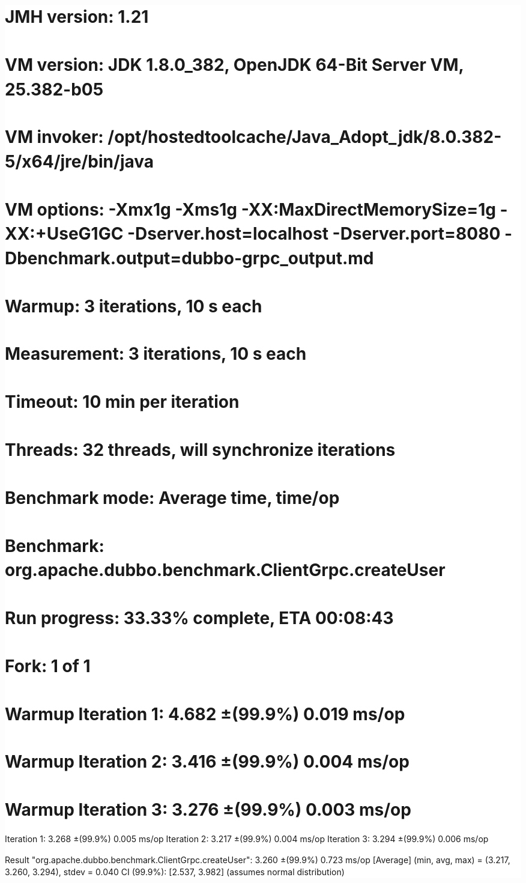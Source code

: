 
# JMH version: 1.21
# VM version: JDK 1.8.0_382, OpenJDK 64-Bit Server VM, 25.382-b05
# VM invoker: /opt/hostedtoolcache/Java_Adopt_jdk/8.0.382-5/x64/jre/bin/java
# VM options: -Xmx1g -Xms1g -XX:MaxDirectMemorySize=1g -XX:+UseG1GC -Dserver.host=localhost -Dserver.port=8080 -Dbenchmark.output=dubbo-grpc_output.md
# Warmup: 3 iterations, 10 s each
# Measurement: 3 iterations, 10 s each
# Timeout: 10 min per iteration
# Threads: 32 threads, will synchronize iterations
# Benchmark mode: Average time, time/op
# Benchmark: org.apache.dubbo.benchmark.ClientGrpc.createUser

# Run progress: 33.33% complete, ETA 00:08:43
# Fork: 1 of 1
# Warmup Iteration   1: 4.682 ±(99.9%) 0.019 ms/op
# Warmup Iteration   2: 3.416 ±(99.9%) 0.004 ms/op
# Warmup Iteration   3: 3.276 ±(99.9%) 0.003 ms/op
Iteration   1: 3.268 ±(99.9%) 0.005 ms/op
Iteration   2: 3.217 ±(99.9%) 0.004 ms/op
Iteration   3: 3.294 ±(99.9%) 0.006 ms/op


Result "org.apache.dubbo.benchmark.ClientGrpc.createUser":
  3.260 ±(99.9%) 0.723 ms/op [Average]
  (min, avg, max) = (3.217, 3.260, 3.294), stdev = 0.040
  CI (99.9%): [2.537, 3.982] (assumes normal distribution)
